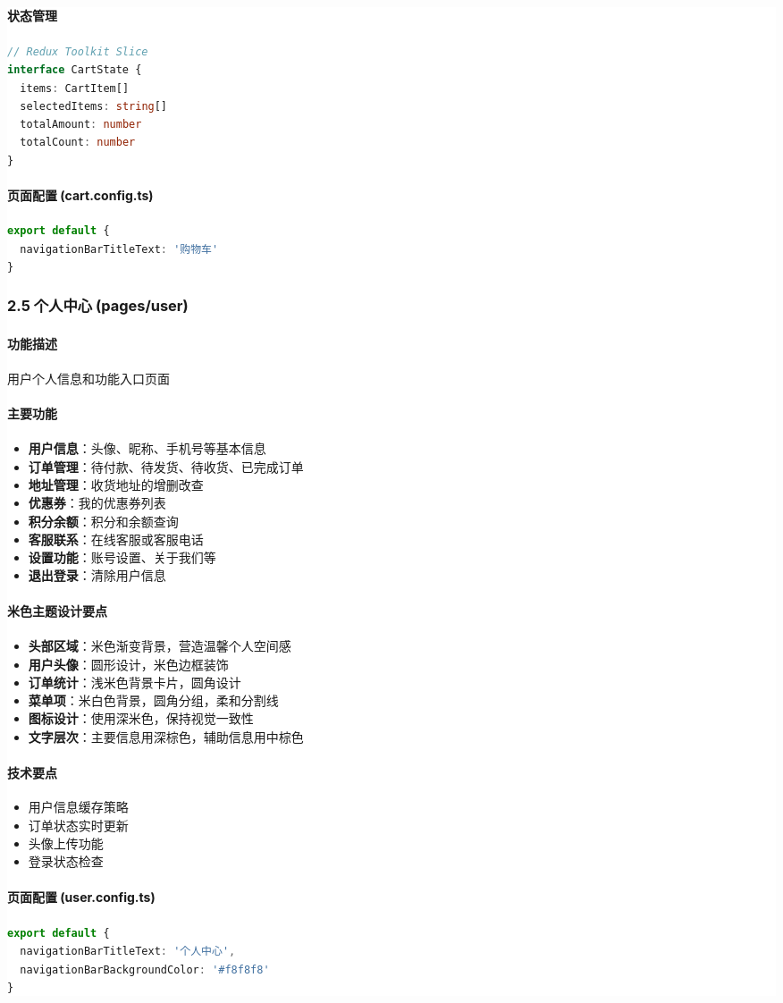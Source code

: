 #### 状态管理
```typescript
// Redux Toolkit Slice
interface CartState {
  items: CartItem[]
  selectedItems: string[]
  totalAmount: number
  totalCount: number
}
```

#### 页面配置 (cart.config.ts)
```typescript
export default {
  navigationBarTitleText: '购物车'
}
```

### 2.5 个人中心 (pages/user)

#### 功能描述
用户个人信息和功能入口页面

#### 主要功能
- **用户信息**：头像、昵称、手机号等基本信息
- **订单管理**：待付款、待发货、待收货、已完成订单
- **地址管理**：收货地址的增删改查
- **优惠券**：我的优惠券列表
- **积分余额**：积分和余额查询
- **客服联系**：在线客服或客服电话
- **设置功能**：账号设置、关于我们等
- **退出登录**：清除用户信息

#### 米色主题设计要点
- **头部区域**：米色渐变背景，营造温馨个人空间感
- **用户头像**：圆形设计，米色边框装饰
- **订单统计**：浅米色背景卡片，圆角设计
- **菜单项**：米白色背景，圆角分组，柔和分割线
- **图标设计**：使用深米色，保持视觉一致性
- **文字层次**：主要信息用深棕色，辅助信息用中棕色

#### 技术要点
- 用户信息缓存策略
- 订单状态实时更新
- 头像上传功能
- 登录状态检查

#### 页面配置 (user.config.ts)
```typescript
export default {
  navigationBarTitleText: '个人中心',
  navigationBarBackgroundColor: '#f8f8f8'
}
```
